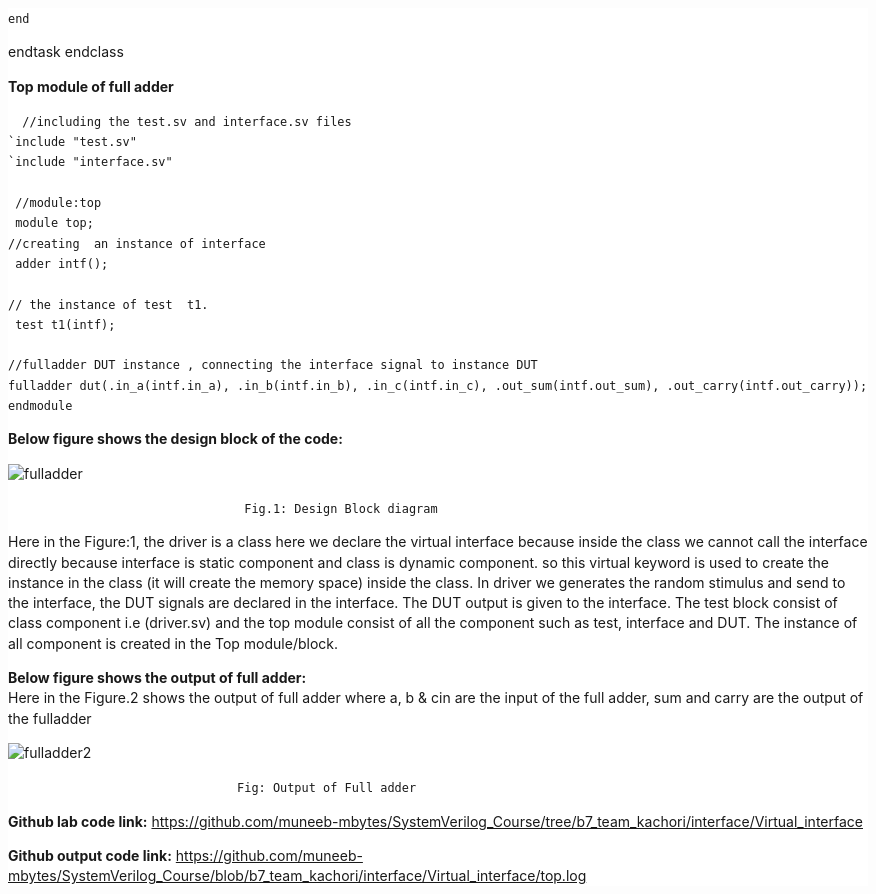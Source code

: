     end
   endtask
 endclass
 

**Top module of full adder**

      //including the test.sv and interface.sv files
    `include "test.sv"
    `include "interface.sv"
 
     //module:top
     module top;
    //creating  an instance of interface
     adder intf();
 
    // the instance of test  t1.
     test t1(intf);
 
    //fulladder DUT instance , connecting the interface signal to instance DUT
    fulladder dut(.in_a(intf.in_a), .in_b(intf.in_b), .in_c(intf.in_c), .out_sum(intf.out_sum), .out_carry(intf.out_carry));
    endmodule
 


**Below figure shows the design block of the code:**

![fulladder](https://user-images.githubusercontent.com/110412474/189057965-1d4bdfbf-9bdc-4d18-b843-e10d7a2fb26f.jpg)

 
                                     Fig.1: Design Block diagram

Here in the Figure:1, the driver is a class here we declare the virtual interface because inside the class we cannot call the interface directly because interface is static component and class is dynamic component. so this virtual keyword is used to create the instance in the class (it will create the memory space) inside the class. In driver we generates the random stimulus and send to the interface, the DUT signals are declared in the interface. The DUT output is given to the interface. The test block consist of class component i.e (driver.sv)  and the top module consist of all the component such as test, interface and DUT. The instance of all component is created in the Top module/block.



**Below figure shows the output of full adder:**  
Here in the Figure.2 shows the output of full adder where a, b & cin are the input of the full adder, sum and carry are the output of the fulladder

![fulladder2](https://user-images.githubusercontent.com/110412474/189060495-1def6aff-2ef9-4597-83e5-47db63e09aa8.jpg)


                                    Fig: Output of Full adder 

**Github lab code link:** https://github.com/muneeb-mbytes/SystemVerilog_Course/tree/b7_team_kachori/interface/Virtual_interface

**Github output code link:** https://github.com/muneeb-mbytes/SystemVerilog_Course/blob/b7_team_kachori/interface/Virtual_interface/top.log



